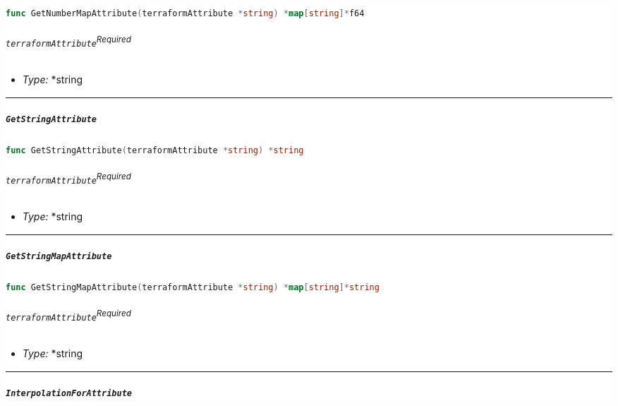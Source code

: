 ```go
func GetNumberMapAttribute(terraformAttribute *string) *map[string]*f64
```

###### `terraformAttribute`<sup>Required</sup> <a name="terraformAttribute" id="@cdktf/provider-azuread.dataAzureadServicePrincipals.DataAzureadServicePrincipalsServicePrincipalsOutputReference.getNumberMapAttribute.parameter.terraformAttribute"></a>

- *Type:* *string

---

##### `GetStringAttribute` <a name="GetStringAttribute" id="@cdktf/provider-azuread.dataAzureadServicePrincipals.DataAzureadServicePrincipalsServicePrincipalsOutputReference.getStringAttribute"></a>

```go
func GetStringAttribute(terraformAttribute *string) *string
```

###### `terraformAttribute`<sup>Required</sup> <a name="terraformAttribute" id="@cdktf/provider-azuread.dataAzureadServicePrincipals.DataAzureadServicePrincipalsServicePrincipalsOutputReference.getStringAttribute.parameter.terraformAttribute"></a>

- *Type:* *string

---

##### `GetStringMapAttribute` <a name="GetStringMapAttribute" id="@cdktf/provider-azuread.dataAzureadServicePrincipals.DataAzureadServicePrincipalsServicePrincipalsOutputReference.getStringMapAttribute"></a>

```go
func GetStringMapAttribute(terraformAttribute *string) *map[string]*string
```

###### `terraformAttribute`<sup>Required</sup> <a name="terraformAttribute" id="@cdktf/provider-azuread.dataAzureadServicePrincipals.DataAzureadServicePrincipalsServicePrincipalsOutputReference.getStringMapAttribute.parameter.terraformAttribute"></a>

- *Type:* *string

---

##### `InterpolationForAttribute` <a name="InterpolationForAttribute" id="@cdktf/provider-azuread.dataAzureadServicePrincipals.DataAzureadServicePrincipalsServicePrincipalsOutputReference.interpolationForAttribute"></a>
